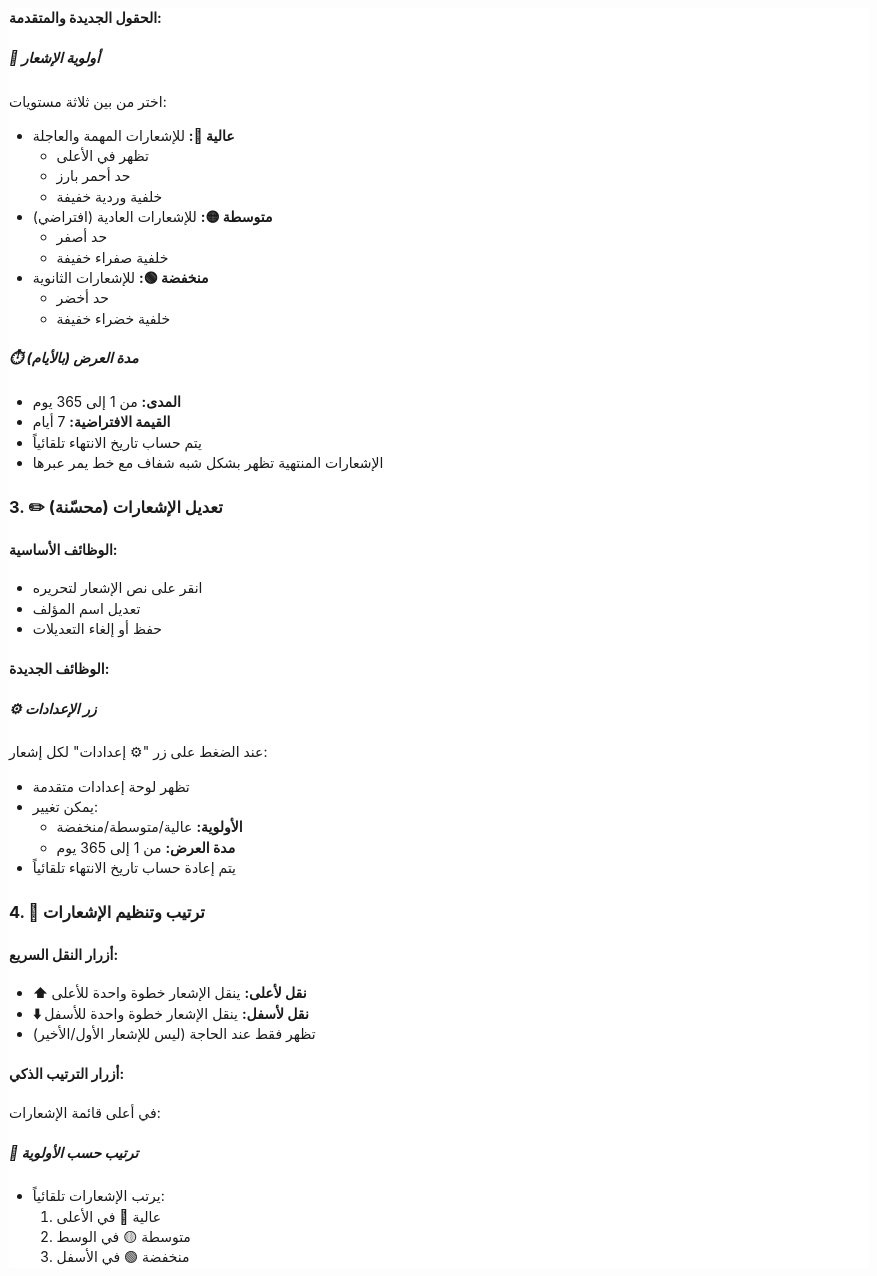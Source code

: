 #### الحقول الجديدة والمتقدمة:

##### 📌 أولوية الإشعار
اختر من بين ثلاثة مستويات:
- **عالية 🔴:** للإشعارات المهمة والعاجلة
  - تظهر في الأعلى
  - حد أحمر بارز
  - خلفية وردية خفيفة
- **متوسطة 🟡:** للإشعارات العادية (افتراضي)
  - حد أصفر
  - خلفية صفراء خفيفة
- **منخفضة 🟢:** للإشعارات الثانوية
  - حد أخضر
  - خلفية خضراء خفيفة

##### ⏱️ مدة العرض (بالأيام)
- **المدى:** من 1 إلى 365 يوم
- **القيمة الافتراضية:** 7 أيام
- يتم حساب تاريخ الانتهاء تلقائياً
- الإشعارات المنتهية تظهر بشكل شبه شفاف مع خط يمر عبرها

### 3. ✏️ تعديل الإشعارات (محسّنة)

#### الوظائف الأساسية:
- انقر على نص الإشعار لتحريره
- تعديل اسم المؤلف
- حفظ أو إلغاء التعديلات

#### الوظائف الجديدة:

##### ⚙️ زر الإعدادات
عند الضغط على زر "⚙️ إعدادات" لكل إشعار:
- تظهر لوحة إعدادات متقدمة
- يمكن تغيير:
  - **الأولوية:** عالية/متوسطة/منخفضة
  - **مدة العرض:** من 1 إلى 365 يوم
- يتم إعادة حساب تاريخ الانتهاء تلقائياً

### 4. 🔄 ترتيب وتنظيم الإشعارات

#### أزرار النقل السريع:
- **⬆️ نقل لأعلى:** ينقل الإشعار خطوة واحدة للأعلى
- **⬇️ نقل لأسفل:** ينقل الإشعار خطوة واحدة للأسفل
- تظهر فقط عند الحاجة (ليس للإشعار الأول/الأخير)

#### أزرار الترتيب الذكي:
في أعلى قائمة الإشعارات:

##### 🔽 ترتيب حسب الأولوية
- يرتب الإشعارات تلقائياً:
  1. عالية 🔴 في الأعلى
  2. متوسطة 🟡 في الوسط
  3. منخفضة 🟢 في الأسفل
